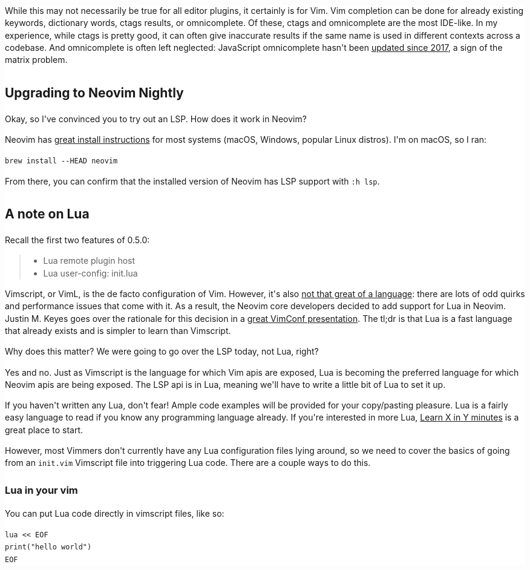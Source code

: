 While this may not necessarily be true for all editor plugins, it certainly is for Vim. Vim completion can be done for already existing keywords, dictionary words, ctags results, or omnicomplete. Of these, ctags and omnicomplete are the most IDE-like. In my experience, while ctags is pretty good, it can often give inaccurate results if the same name is used in different contexts across a codebase. And omnicomplete is often left neglected: JavaScript omnicomplete hasn't been [updated since 2017](https://github.com/vim/vim/blob/5be4ceecea5520265066eac972460ebb1cdf05e7/runtime/autoload/javascriptcomplete.vim), a sign of the matrix problem.

## Upgrading to Neovim Nightly

Okay, so I've convinced you to try out an LSP. How does it work in Neovim?

Neovim has [great install instructions](https://github.com/neovim/neovim/wiki/Installing-Neovim) for most systems (macOS, Windows, popular Linux distros). I'm on macOS, so I ran:

```
brew install --HEAD neovim
```

From there, you can confirm that the installed version of Neovim has LSP support with `:h lsp`.

## A note on Lua

Recall the first two features of 0.5.0:

> - Lua remote plugin host
> - Lua user-config: init.lua

Vimscript, or VimL, is the de facto configuration of Vim. However, it's also [not that great of a language](https://www.reddit.com/r/vim/comments/1bf672/why_does_viml_suck/): there are lots of odd quirks and performance issues that come with it. As a result, the Neovim core developers decided to add support for Lua in Neovim. Justin M. Keyes goes over the rationale for this decision in a [great VimConf presentation](https://youtu.be/Bt-vmPC_-Ho). The tl;dr is that Lua is a fast language that already exists and is simpler to learn than Vimscript.

Why does this matter? We were going to go over the LSP today, not Lua, right?

Yes and no. Just as Vimscript is the language for which Vim apis are exposed, Lua is becoming the preferred language for which Neovim apis are being exposed. The LSP api is in Lua, meaning we'll have to write a little bit of Lua to set it up.

If you haven't written any Lua, don't fear! Ample code examples will be provided for your copy/pasting pleasure. Lua is a fairly easy language to read if you know any programming language already. If you're interested in more Lua, [Learn X in Y minutes](https://learnxinyminutes.com/docs/lua/) is a great place to start.

However, most Vimmers don't currently have any Lua configuration files lying around, so we need to cover the basics of going from an `init.vim` Vimscript file into triggering Lua code. There are a couple ways to do this.

### Lua in your vim

You can put Lua code directly in vimscript files, like so:

```vim
lua << EOF
print("hello world")
EOF
```
